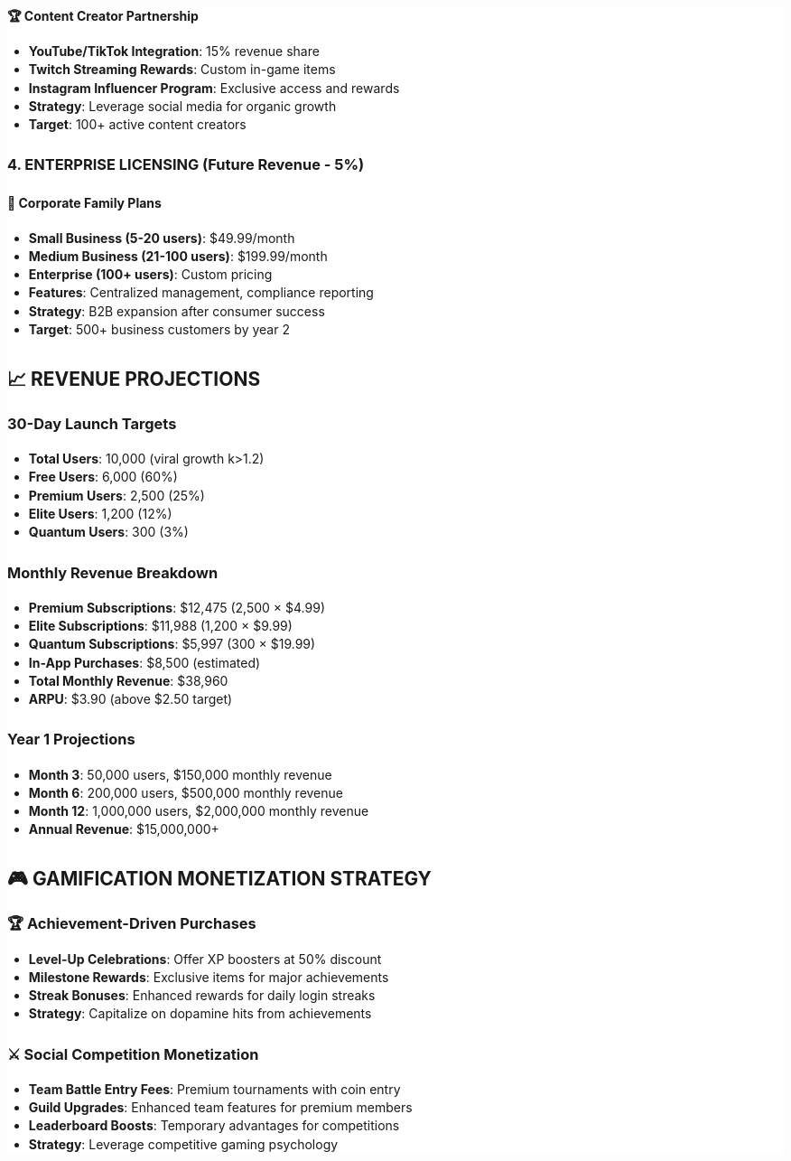 #### **🏆 Content Creator Partnership**
- **YouTube/TikTok Integration**: 15% revenue share
- **Twitch Streaming Rewards**: Custom in-game items
- **Instagram Influencer Program**: Exclusive access and rewards
- **Strategy**: Leverage social media for organic growth
- **Target**: 100+ active content creators

### **4. ENTERPRISE LICENSING (Future Revenue - 5%)**

#### **🏢 Corporate Family Plans**
- **Small Business (5-20 users)**: $49.99/month
- **Medium Business (21-100 users)**: $199.99/month
- **Enterprise (100+ users)**: Custom pricing
- **Features**: Centralized management, compliance reporting
- **Strategy**: B2B expansion after consumer success
- **Target**: 500+ business customers by year 2

## 📈 **REVENUE PROJECTIONS**

### **30-Day Launch Targets**
- **Total Users**: 10,000 (viral growth k>1.2)
- **Free Users**: 6,000 (60%)
- **Premium Users**: 2,500 (25%)
- **Elite Users**: 1,200 (12%)
- **Quantum Users**: 300 (3%)

### **Monthly Revenue Breakdown**
- **Premium Subscriptions**: $12,475 (2,500 × $4.99)
- **Elite Subscriptions**: $11,988 (1,200 × $9.99)
- **Quantum Subscriptions**: $5,997 (300 × $19.99)
- **In-App Purchases**: $8,500 (estimated)
- **Total Monthly Revenue**: $38,960
- **ARPU**: $3.90 (above $2.50 target)

### **Year 1 Projections**
- **Month 3**: 50,000 users, $150,000 monthly revenue
- **Month 6**: 200,000 users, $500,000 monthly revenue
- **Month 12**: 1,000,000 users, $2,000,000 monthly revenue
- **Annual Revenue**: $15,000,000+

## 🎮 **GAMIFICATION MONETIZATION STRATEGY**

### **🏆 Achievement-Driven Purchases**
- **Level-Up Celebrations**: Offer XP boosters at 50% discount
- **Milestone Rewards**: Exclusive items for major achievements
- **Streak Bonuses**: Enhanced rewards for daily login streaks
- **Strategy**: Capitalize on dopamine hits from achievements

### **⚔️ Social Competition Monetization**
- **Team Battle Entry Fees**: Premium tournaments with coin entry
- **Guild Upgrades**: Enhanced team features for premium members
- **Leaderboard Boosts**: Temporary advantages for competitions
- **Strategy**: Leverage competitive gaming psychology
